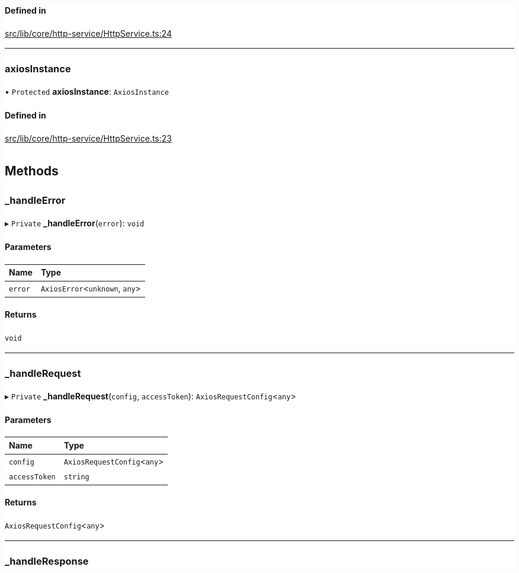 #### Defined in

[src/lib/core/http-service/HttpService.ts:24](https://github.com/alercebroker/frontendcitos/blob/5c6beff/packages/http-client/src/lib/core/http-service/HttpService.ts#L24)

___

### axiosInstance

• `Protected` **axiosInstance**: `AxiosInstance`

#### Defined in

[src/lib/core/http-service/HttpService.ts:23](https://github.com/alercebroker/frontendcitos/blob/5c6beff/packages/http-client/src/lib/core/http-service/HttpService.ts#L23)

## Methods

### \_handleError

▸ `Private` **_handleError**(`error`): `void`

#### Parameters

| Name | Type |
| :------ | :------ |
| `error` | `AxiosError`<`unknown`, `any`\> |

#### Returns

`void`

___

### \_handleRequest

▸ `Private` **_handleRequest**(`config`, `accessToken`): `AxiosRequestConfig`<`any`\>

#### Parameters

| Name | Type |
| :------ | :------ |
| `config` | `AxiosRequestConfig`<`any`\> |
| `accessToken` | `string` |

#### Returns

`AxiosRequestConfig`<`any`\>

___

### \_handleResponse
